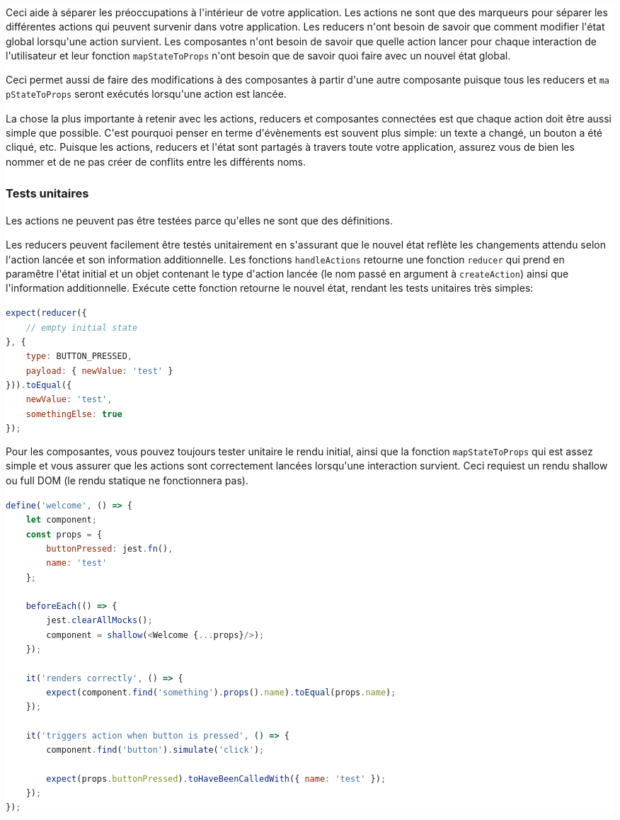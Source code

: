 
Ceci aide à séparer les préoccupations à l'intérieur de votre application. Les actions ne sont que des marqueurs pour séparer les différentes actions qui peuvent survenir dans votre application. Les reducers n'ont besoin de savoir que comment modifier l'état global lorsqu'une action survient. Les composantes n'ont besoin de savoir que quelle action lancer pour chaque interaction de l'utilisateur et leur fonction `mapStateToProps` n'ont besoin que de savoir quoi faire avec un nouvel état global.

Ceci permet aussi de faire des modifications à des composantes à partir d'une autre composante puisque tous les reducers et `mapStateToProps` seront exécutés lorsqu'une action est lancée.

La chose la plus importante à retenir avec les actions, reducers et composantes connectées est que chaque action doit être aussi simple que possible. C'est pourquoi penser en terme d'évènements est souvent plus simple: un texte a changé, un bouton a été cliqué, etc. Puisque les actions, reducers et l'état sont partagés à travers toute votre application, assurez vous de bien les nommer et de ne pas créer de conflits entre les différents noms.

### Tests unitaires
Les actions ne peuvent pas être testées parce qu'elles ne sont que des définitions.

Les reducers peuvent facilement être testés unitairement en s'assurant que le nouvel état reflète les changements attendu selon l'action lancée et son information additionnelle. Les fonctions `handleActions` retourne une fonction `reducer` qui prend en paramêtre l'état initial et un objet contenant le type d'action lancée (le nom passé en argument à `createAction`) ainsi que l'information additionnelle. Exécute cette fonction retourne le nouvel état, rendant les tests unitaires très simples:
```javascript
expect(reducer({
    // empty initial state
}, {
    type: BUTTON_PRESSED,
    payload: { newValue: 'test' }
})).toEqual({
    newValue: 'test',
    somethingElse: true
});
```

Pour les composantes, vous pouvez toujours tester unitaire le rendu initial, ainsi que la fonction `mapStateToProps` qui est assez simple et vous assurer que les actions sont correctement lancées lorsqu'une interaction survient. Ceci requiest un rendu shallow ou full DOM (le rendu statique ne fonctionnera pas).
```javascript
define('welcome', () => {
    let component;
    const props = {
        buttonPressed: jest.fn(),
        name: 'test'
    };
    
    beforeEach(() => {
        jest.clearAllMocks();
        component = shallow(<Welcome {...props}/>);    
    });

    it('renders correctly', () => {
        expect(component.find('something').props().name).toEqual(props.name);    
    });

    it('triggers action when button is pressed', () => {
        component.find('button').simulate('click');

        expect(props.buttonPressed).toHaveBeenCalledWith({ name: 'test' });
    });
});
```
